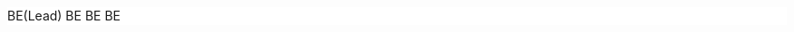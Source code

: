   </tr>
  <tr>
    <td align="center">BE(Lead)</td>
    <td align="center">BE</td>
    <td align="center">BE</td>
    <td align="center">BE</td>
  </tr>
</table>
</div>
